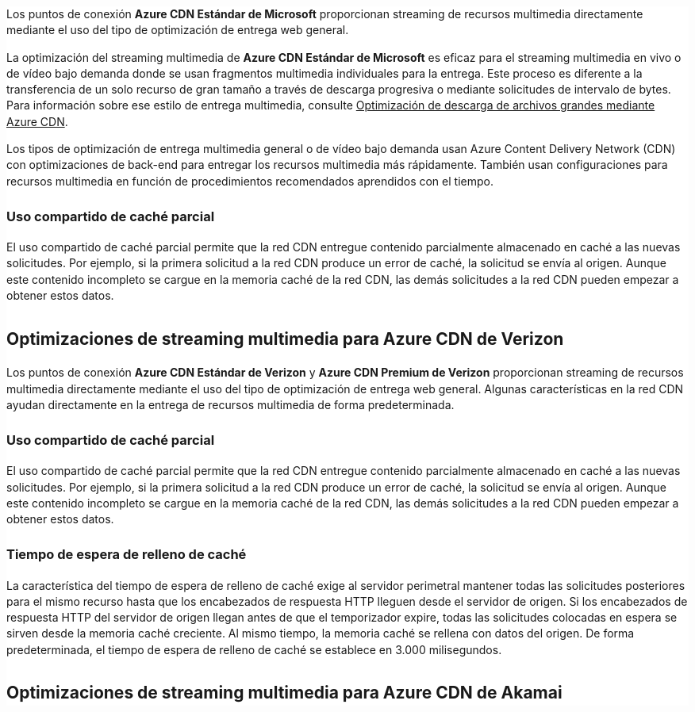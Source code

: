 Los puntos de conexión **Azure CDN Estándar de Microsoft** proporcionan streaming de recursos multimedia directamente mediante el uso del tipo de optimización de entrega web general. 

La optimización del streaming multimedia de **Azure CDN Estándar de Microsoft** es eficaz para el streaming multimedia en vivo o de vídeo bajo demanda donde se usan fragmentos multimedia individuales para la entrega. Este proceso es diferente a la transferencia de un solo recurso de gran tamaño a través de descarga progresiva o mediante solicitudes de intervalo de bytes. Para información sobre ese estilo de entrega multimedia, consulte [Optimización de descarga de archivos grandes mediante Azure CDN](cdn-large-file-optimization.md).

Los tipos de optimización de entrega multimedia general o de vídeo bajo demanda usan Azure Content Delivery Network (CDN) con optimizaciones de back-end para entregar los recursos multimedia más rápidamente. También usan configuraciones para recursos multimedia en función de procedimientos recomendados aprendidos con el tiempo.

### <a name="partial-cache-sharing"></a>Uso compartido de caché parcial
El uso compartido de caché parcial permite que la red CDN entregue contenido parcialmente almacenado en caché a las nuevas solicitudes. Por ejemplo, si la primera solicitud a la red CDN produce un error de caché, la solicitud se envía al origen. Aunque este contenido incompleto se cargue en la memoria caché de la red CDN, las demás solicitudes a la red CDN pueden empezar a obtener estos datos. 


## <a name="media-streaming-optimizations-for-azure-cdn-from-verizon"></a>Optimizaciones de streaming multimedia para Azure CDN de Verizon

Los puntos de conexión **Azure CDN Estándar de Verizon** y **Azure CDN Premium de Verizon** proporcionan streaming de recursos multimedia directamente mediante el uso del tipo de optimización de entrega web general. Algunas características en la red CDN ayudan directamente en la entrega de recursos multimedia de forma predeterminada.

### <a name="partial-cache-sharing"></a>Uso compartido de caché parcial

El uso compartido de caché parcial permite que la red CDN entregue contenido parcialmente almacenado en caché a las nuevas solicitudes. Por ejemplo, si la primera solicitud a la red CDN produce un error de caché, la solicitud se envía al origen. Aunque este contenido incompleto se cargue en la memoria caché de la red CDN, las demás solicitudes a la red CDN pueden empezar a obtener estos datos. 

### <a name="cache-fill-wait-time"></a>Tiempo de espera de relleno de caché

 La característica del tiempo de espera de relleno de caché exige al servidor perimetral mantener todas las solicitudes posteriores para el mismo recurso hasta que los encabezados de respuesta HTTP lleguen desde el servidor de origen. Si los encabezados de respuesta HTTP del servidor de origen llegan antes de que el temporizador expire, todas las solicitudes colocadas en espera se sirven desde la memoria caché creciente. Al mismo tiempo, la memoria caché se rellena con datos del origen. De forma predeterminada, el tiempo de espera de relleno de caché se establece en 3.000 milisegundos. 

 
## <a name="media-streaming-optimizations-for-azure-cdn-from-akamai"></a>Optimizaciones de streaming multimedia para Azure CDN de Akamai
 